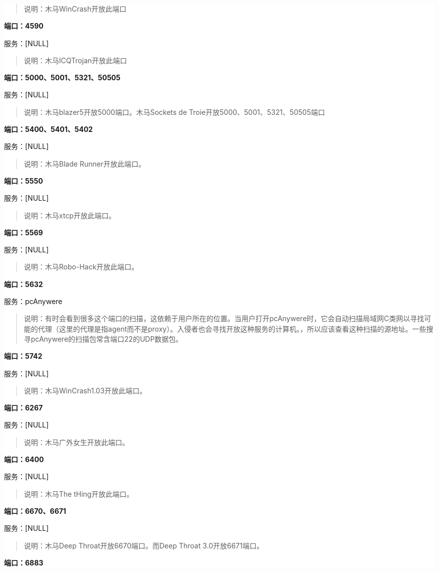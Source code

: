 > 说明：木马WinCrash开放此端口

**端口：4590**

服务：[NULL]

> 说明：木马ICQTrojan开放此端口

**端口：5000、5001、5321、50505**

服务：[NULL]

> 说明：木马blazer5开放5000端口。木马Sockets de Troie开放5000、5001、5321、50505端口

**端口：5400、5401、5402**

服务：[NULL]

> 说明：木马Blade Runner开放此端口。

**端口：5550**

服务：[NULL]

> 说明：木马xtcp开放此端口。

**端口：5569**

服务：[NULL]

> 说明：木马Robo-Hack开放此端口。

**端口：5632**

服务：pcAnywere

> 说明：有时会看到很多这个端口的扫描，这依赖于用户所在的位置。当用户打开pcAnywere时，它会自动扫描局域网C类网以寻找可能的代理（这里的代理是指agent而不是proxy）。入侵者也会寻找开放这种服务的计算机。，所以应该查看这种扫描的源地址。一些搜寻pcAnywere的扫描包常含端口22的UDP数据包。

**端口：5742**

服务：[NULL]

> 说明：木马WinCrash1.03开放此端口。

**端口：6267**

服务：[NULL]

> 说明：木马广外女生开放此端口。

**端口：6400**

服务：[NULL]

> 说明：木马The tHing开放此端口。

**端口：6670、6671**

服务：[NULL]

> 说明：木马Deep Throat开放6670端口。而Deep Throat 3.0开放6671端口。

**端口：6883**
